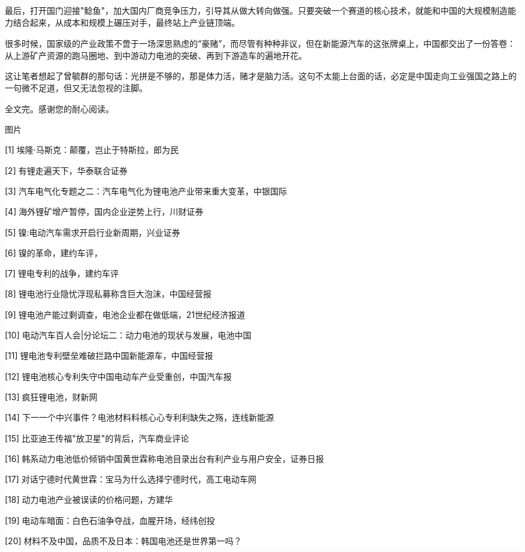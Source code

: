 最后，打开国门迎接"鲶鱼"，加大国内厂商竞争压力，引导其从做大转向做强。只要突破一个赛道的核心技术，就能和中国的大规模制造能力结合起来，从成本和规模上碾压对手，最终站上产业链顶端。


很多时候，国家级的产业政策不啻于一场深思熟虑的“豪赌”，而尽管有种种非议，但在新能源汽车的这张牌桌上，中国都交出了一份答卷：从上游矿产资源的跑马圈地、到中游动力电池的突破、再到下游造车的遍地开花。


这让笔者想起了曾毓群的那句话：光拼是不够的，那是体力活，赌才是脑力活。这句不太能上台面的话，必定是中国走向工业强国之路上的一句微不足道，但又无法忽视的注脚。


全文完。感谢您的耐心阅读。


图片


[1] 埃隆·马斯克：颠覆，岂止于特斯拉，郎为民


[2] 有锂走遍天下，华泰联合证券


[3] 汽车电气化专题之二：汽车电气化为锂电池产业带来重大变革，中银国际


[4] 海外锂矿增产暂停，国内企业逆势上行，川财证券


[5] 镍:电动汽车需求开启行业新周期，兴业证券


[6] 镍的革命，建约车评，


[7] 锂电专利的战争，建约车评


[8] 锂电池行业隐忧浮现私募称含巨大泡沫，中国经营报


[9] 锂电池产能过剩调查，电池企业都在做低端，21世纪经济报道


[10] 电动汽车百人会|分论坛二：动力电池的现状与发展，电池中国


[11] 锂电池专利壁垒难破拦路中国新能源车，中国经营报


[12] 锂电池核心专利失守中国电动车产业受重创，中国汽车报


[13] 疯狂锂电池，财新网


[14] 下⼀一个中兴事件？电池材料料核⼼心专利利缺失之殇，连线新能源


[15] 比亚迪王传福"放卫星"的背后，汽车商业评论


[16] 韩系动力电池低价倾销中国黄世霖称电池目录出台有利产业与用户安全，证券日报


[17] 对话宁德时代黄世霖：宝马为什么选择宁德时代，高工电动车网


[18] 动力电池产业被误读的价格问题，方建华


[19] 电动车暗面：白色石油争夺战，血腥开场，经纬创投


[20] 材料不及中国，品质不及日本：韩国电池还是世界第一吗？
